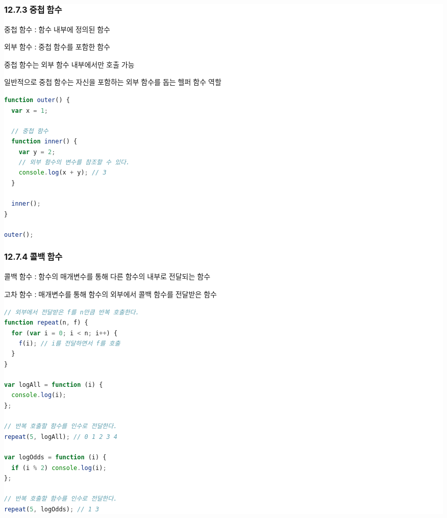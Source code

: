 ### 12.7.3 중첩 함수

중첩 함수 : 함수 내부에 정의된 함수

외부 함수 : 중첩 함수를 포함한 함수

중첩 함수는 외부 함수 내부에서만 호출 가능

일반적으로 중첩 함수는 자신을 포함하는 외부 함수를 돕는 헬퍼 함수 역할

```javascript
function outer() {
  var x = 1;

  // 중첩 함수
  function inner() {
    var y = 2;
    // 외부 함수의 변수를 참조할 수 있다.
    console.log(x + y); // 3
  }

  inner();
}

outer();
```

### 12.7.4 콜백 함수

콜백 함수 : 함수의 매개변수를 통해 다른 함수의 내부로 전달되는 함수

고차 함수 : 매개변수를 통해 함수의 외부에서 콜백 함수를 전달받은 함수

```javascript
// 외부에서 전달받은 f를 n만큼 반복 호출한다.
function repeat(n, f) {
  for (var i = 0; i < n; i++) {
    f(i); // i를 전달하면서 f를 호출
  }
}

var logAll = function (i) {
  console.log(i);
};

// 반복 호출할 함수를 인수로 전달한다.
repeat(5, logAll); // 0 1 2 3 4

var logOdds = function (i) {
  if (i % 2) console.log(i);
};

// 반복 호출할 함수를 인수로 전달한다.
repeat(5, logOdds); // 1 3
```
